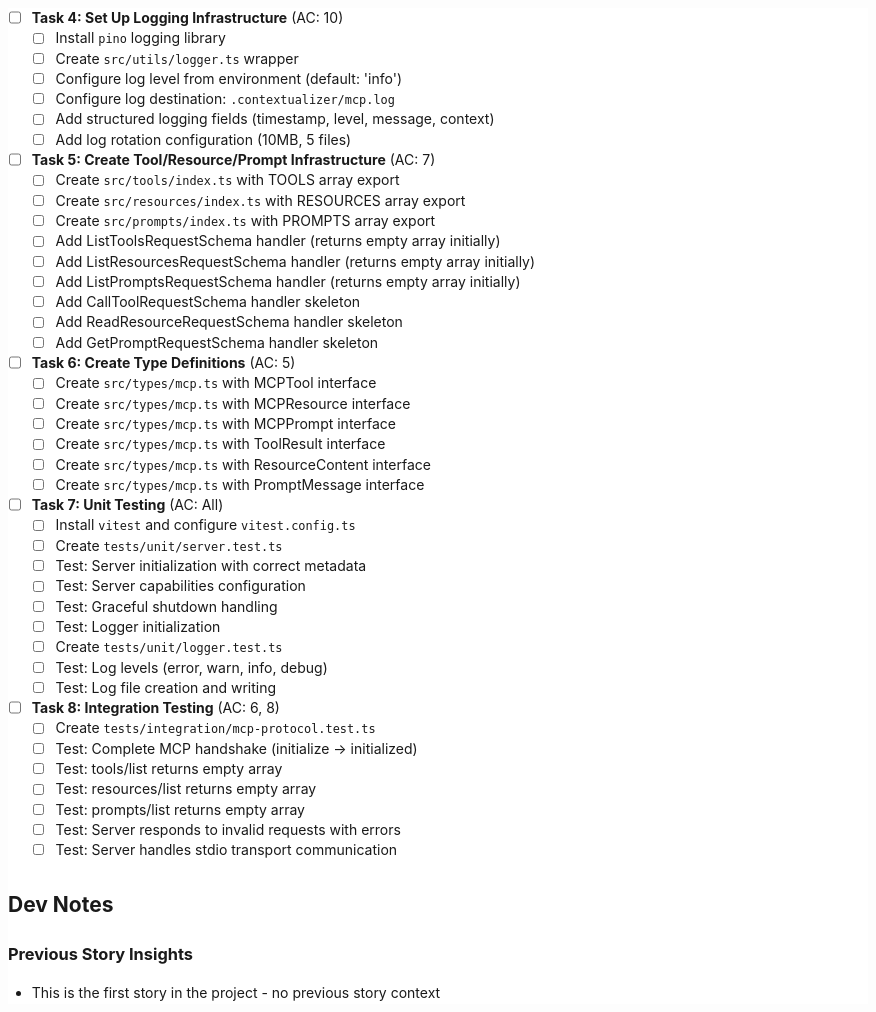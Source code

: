 - [ ] **Task 4: Set Up Logging Infrastructure** (AC: 10)
  - [ ] Install `pino` logging library
  - [ ] Create `src/utils/logger.ts` wrapper
  - [ ] Configure log level from environment (default: 'info')
  - [ ] Configure log destination: `.contextualizer/mcp.log`
  - [ ] Add structured logging fields (timestamp, level, message, context)
  - [ ] Add log rotation configuration (10MB, 5 files)

- [ ] **Task 5: Create Tool/Resource/Prompt Infrastructure** (AC: 7)
  - [ ] Create `src/tools/index.ts` with TOOLS array export
  - [ ] Create `src/resources/index.ts` with RESOURCES array export
  - [ ] Create `src/prompts/index.ts` with PROMPTS array export
  - [ ] Add ListToolsRequestSchema handler (returns empty array initially)
  - [ ] Add ListResourcesRequestSchema handler (returns empty array initially)
  - [ ] Add ListPromptsRequestSchema handler (returns empty array initially)
  - [ ] Add CallToolRequestSchema handler skeleton
  - [ ] Add ReadResourceRequestSchema handler skeleton
  - [ ] Add GetPromptRequestSchema handler skeleton

- [ ] **Task 6: Create Type Definitions** (AC: 5)
  - [ ] Create `src/types/mcp.ts` with MCPTool interface
  - [ ] Create `src/types/mcp.ts` with MCPResource interface
  - [ ] Create `src/types/mcp.ts` with MCPPrompt interface
  - [ ] Create `src/types/mcp.ts` with ToolResult interface
  - [ ] Create `src/types/mcp.ts` with ResourceContent interface
  - [ ] Create `src/types/mcp.ts` with PromptMessage interface

- [ ] **Task 7: Unit Testing** (AC: All)
  - [ ] Install `vitest` and configure `vitest.config.ts`
  - [ ] Create `tests/unit/server.test.ts`
  - [ ] Test: Server initialization with correct metadata
  - [ ] Test: Server capabilities configuration
  - [ ] Test: Graceful shutdown handling
  - [ ] Test: Logger initialization
  - [ ] Create `tests/unit/logger.test.ts`
  - [ ] Test: Log levels (error, warn, info, debug)
  - [ ] Test: Log file creation and writing

- [ ] **Task 8: Integration Testing** (AC: 6, 8)
  - [ ] Create `tests/integration/mcp-protocol.test.ts`
  - [ ] Test: Complete MCP handshake (initialize → initialized)
  - [ ] Test: tools/list returns empty array
  - [ ] Test: resources/list returns empty array
  - [ ] Test: prompts/list returns empty array
  - [ ] Test: Server responds to invalid requests with errors
  - [ ] Test: Server handles stdio transport communication

## Dev Notes

### Previous Story Insights
- This is the first story in the project - no previous story context
